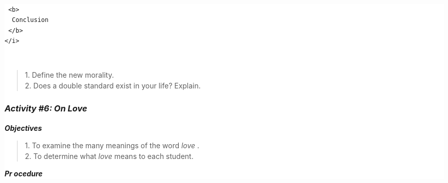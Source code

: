      <b>
      Conclusion
     </b>
    </i>
   </i>
  </b>
  <br/>
 </p>
 <blockquote>
  <dl>
   <dt>
    1. Define the new morality.
    <dt>
     2. Does a double standard exist in your life? Explain.
    </dt>
   </dt>
  </dl>
 </blockquote>
 <h3>
  <i>
   Activity #6: On Love
  </i>
 </h3>
 <p>
  <b>
   <i>
    <i>
     <b>
      Objectives
     </b>
    </i>
   </i>
  </b>
  <br/>
 </p>
 <blockquote>
  <dl>
   <dt>
    1. To examine the many meanings of the word
    <i>
     love
    </i>
    .
    <dt>
     2. To determine what
     <i>
      love
     </i>
     means to each student.
    </dt>
   </dt>
  </dl>
 </blockquote>
 <p>
  <b>
   <i>
    <b>
     Pr
     <i>
      ocedure
     </i>
    </b>
   </i>
  </b>